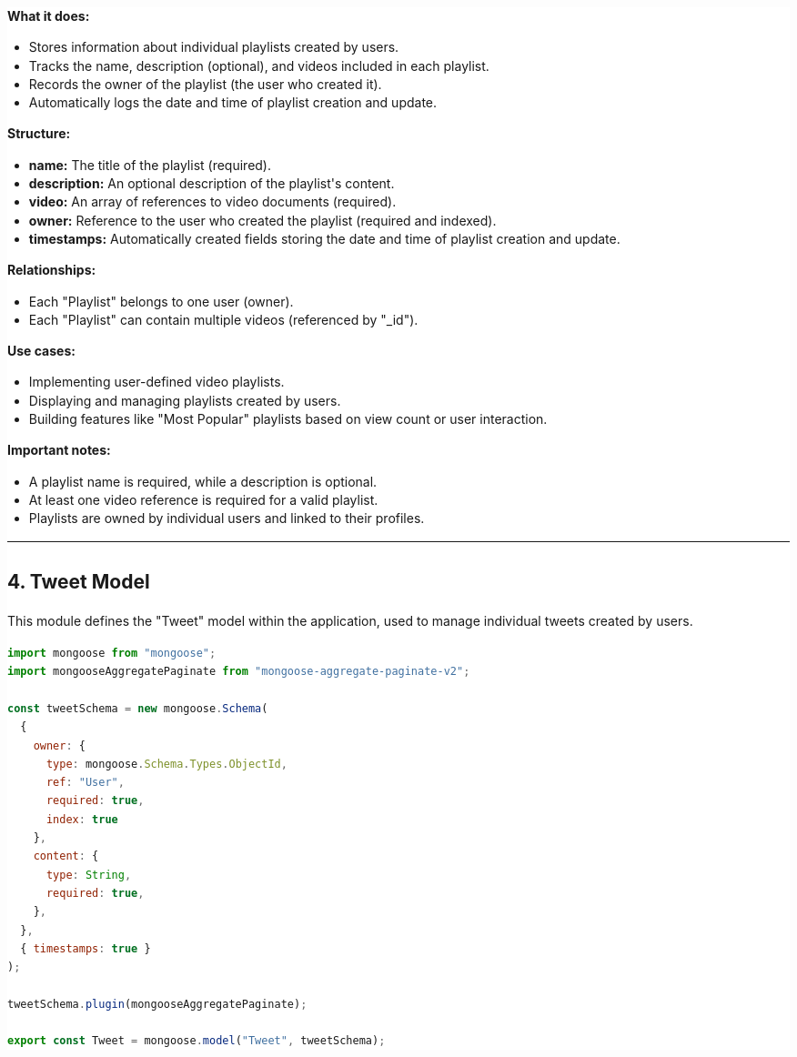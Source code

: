 ```jsx
```

**What it does:**

- Stores information about individual playlists created by users.
- Tracks the name, description (optional), and videos included in each playlist.
- Records the owner of the playlist (the user who created it).
- Automatically logs the date and time of playlist creation and update.

**Structure:**

- **name:** The title of the playlist (required).
- **description:** An optional description of the playlist's content.
- **video:** An array of references to video documents (required).
- **owner:** Reference to the user who created the playlist (required and indexed).
- **timestamps:** Automatically created fields storing the date and time of playlist creation and update.

**Relationships:**

- Each "Playlist" belongs to one user (owner).
- Each "Playlist" can contain multiple videos (referenced by "_id").

**Use cases:**

- Implementing user-defined video playlists.
- Displaying and managing playlists created by users.
- Building features like "Most Popular" playlists based on view count or user interaction.

**Important notes:**

- A playlist name is required, while a description is optional.
- At least one video reference is required for a valid playlist.
- Playlists are owned by individual users and linked to their profiles.

---

## 4. Tweet Model

This module defines the "Tweet" model within the application, used to manage individual tweets created by users.

```jsx
import mongoose from "mongoose";
import mongooseAggregatePaginate from "mongoose-aggregate-paginate-v2";

const tweetSchema = new mongoose.Schema(
  {
    owner: {
      type: mongoose.Schema.Types.ObjectId,
      ref: "User",
      required: true,
      index: true
    },
    content: {
      type: String,
      required: true,
    },
  },
  { timestamps: true }
);

tweetSchema.plugin(mongooseAggregatePaginate);

export const Tweet = mongoose.model("Tweet", tweetSchema);
```
